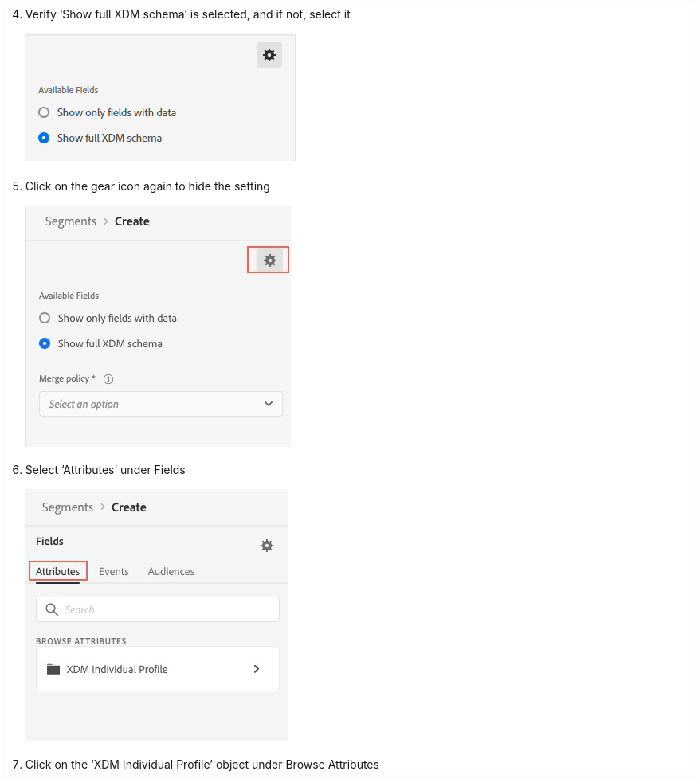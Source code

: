 4.	Verify ‘Show full XDM schema’ is selected, and if not, select it
           
      <kbd><img src="./images/segment_gear.png"  /></kbd>
      
5.	Click on the gear icon again to hide the setting

      <kbd><img src="./images/segmentfieldsgearclose.png"  /></kbd>

6. 	Select ‘Attributes’ under Fields

	<kbd><img src="./images/segmentattributes.png"  /></kbd>

7.	Click on the ‘XDM Individual Profile’ object under Browse Attributes
